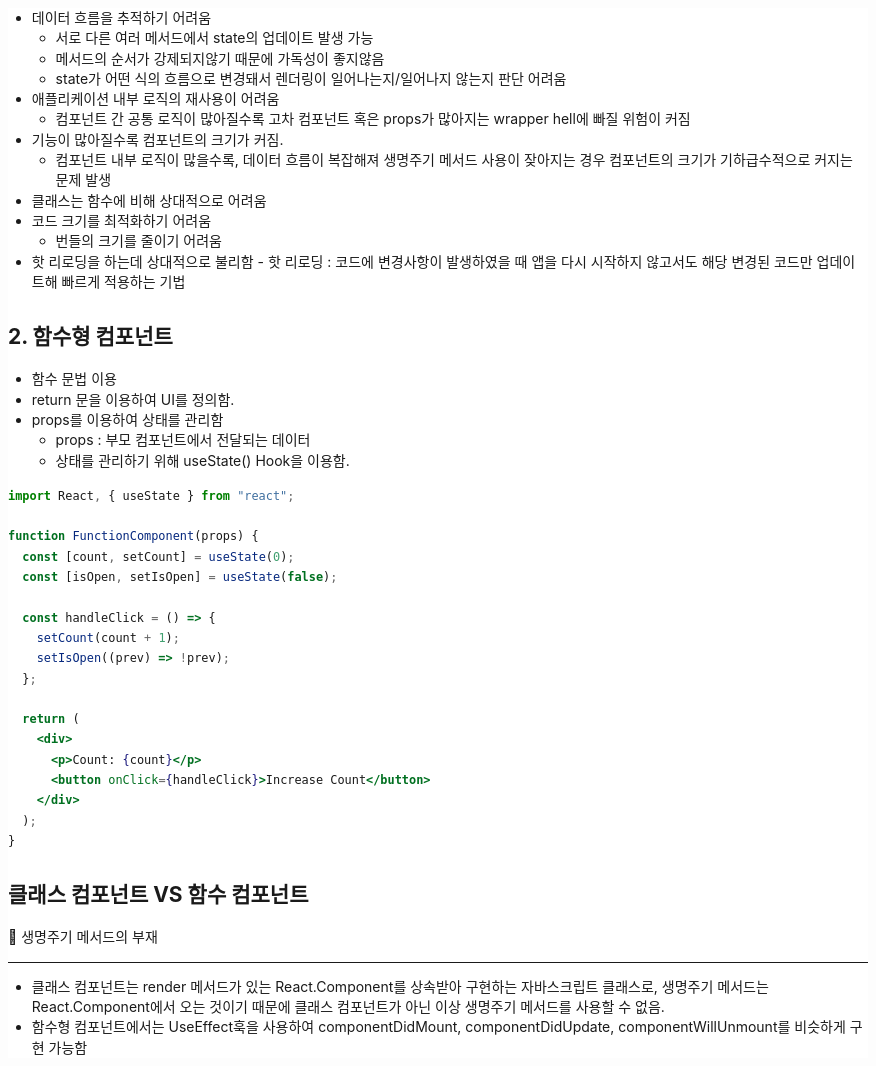 
- 데이터 흐름을 추적하기 어려움
  - 서로 다른 여러 메서드에서 state의 업데이트 발생 가능
  - 메서드의 순서가 강제되지않기 때문에 가독성이 좋지않음
  - state가 어떤 식의 흐름으로 변경돼서 렌더링이 일어나는지/일어나지 않는지 판단 어려움
- 애플리케이션 내부 로직의 재사용이 어려움
  - 컴포넌트 간 공통 로직이 많아질수록 고차 컴포넌트 혹은 props가 많아지는 wrapper hell에 빠질 위험이 커짐
- 기능이 많아질수록 컴포넌트의 크기가 커짐.
  - 컴포넌트 내부 로직이 많을수록, 데이터 흐름이 복잡해져 생명주기 메서드 사용이 잦아지는 경우 컴포넌트의 크기가 기하급수적으로 커지는 문제 발생
- 클래스는 함수에 비해 상대적으로 어려움
- 코드 크기를 최적화하기 어려움
  - 번들의 크기를 줄이기 어려움
- 핫 리로딩을 하는데 상대적으로 불리함 - 핫 리로딩 : 코드에 변경사항이 발생하였을 때 앱을 다시 시작하지 않고서도 해당 변경된 코드만 업데이트해 빠르게 적용하는 기법
</aside>

## 2. 함수형 컴포넌트

- 함수 문법 이용
- return 문을 이용하여 UI를 정의함.
- props를 이용하여 상태를 관리함
  - props : 부모 컴포넌트에서 전달되는 데이터
  - 상태를 관리하기 위해 useState() Hook을 이용함.

```jsx
import React, { useState } from "react";

function FunctionComponent(props) {
  const [count, setCount] = useState(0);
  const [isOpen, setIsOpen] = useState(false);

  const handleClick = () => {
    setCount(count + 1);
    setIsOpen((prev) => !prev);
  };

  return (
    <div>
      <p>Count: {count}</p>
      <button onClick={handleClick}>Increase Count</button>
    </div>
  );
}
```

## 클래스 컴포넌트 VS 함수 컴포넌트

<aside>
📌 생명주기 메서드의 부재

---

- 클래스 컴포넌트는 render 메서드가 있는 React.Component를 상속받아 구현하는 자바스크립트 클래스로, 생명주기 메서드는 React.Component에서 오는 것이기 때문에 클래스 컴포넌트가 아닌 이상 생명주기 메서드를 사용할 수 없음.
- 함수형 컴포넌트에서는 UseEffect훅을 사용하여 componentDidMount, componentDidUpdate, componentWillUnmount를 비슷하게 구현 가능함
</aside>
